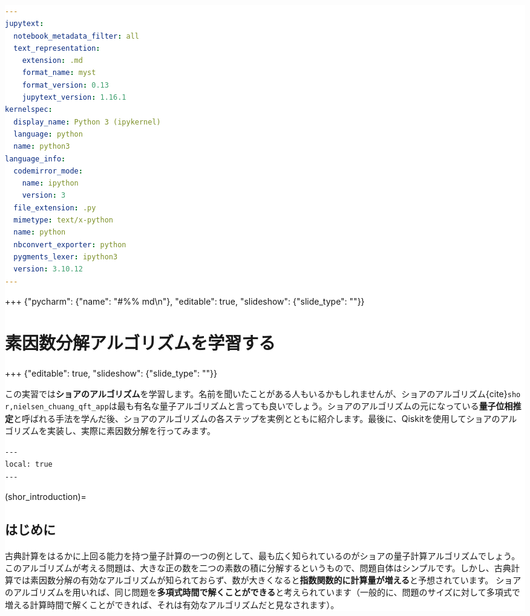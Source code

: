 ```yaml
---
jupytext:
  notebook_metadata_filter: all
  text_representation:
    extension: .md
    format_name: myst
    format_version: 0.13
    jupytext_version: 1.16.1
kernelspec:
  display_name: Python 3 (ipykernel)
  language: python
  name: python3
language_info:
  codemirror_mode:
    name: ipython
    version: 3
  file_extension: .py
  mimetype: text/x-python
  name: python
  nbconvert_exporter: python
  pygments_lexer: ipython3
  version: 3.10.12
---
```


+++ {"pycharm": {"name": "#%% md\n"}, "editable": true, "slideshow": {"slide_type": ""}}

# 素因数分解アルゴリズムを学習する

+++ {"editable": true, "slideshow": {"slide_type": ""}}

この実習では**ショアのアルゴリズム**を学習します。名前を聞いたことがある人もいるかもしれませんが、ショアのアルゴリズム{cite}`shor,nielsen_chuang_qft_app`は最も有名な量子アルゴリズムと言っても良いでしょう。ショアのアルゴリズムの元になっている**量子位相推定**と呼ばれる手法を学んだ後、ショアのアルゴリズムの各ステップを実例とともに紹介します。最後に、Qiskitを使用してショアのアルゴリズムを実装し、実際に素因数分解を行ってみます。

```{contents} 目次
---
local: true
---
```

$\newcommand{\ket}[1]{|#1\rangle}$
$\newcommand{\modequiv}[3]{#1 \equiv #2 \pmod{#3}}$
$\newcommand{\modnequiv}[3]{#1 \not\equiv #2 \pmod{#3}}$

(shor_introduction)=
## はじめに

古典計算をはるかに上回る能力を持つ量子計算の一つの例として、最も広く知られているのがショアの量子計算アルゴリズムでしょう。このアルゴリズムが考える問題は、大きな正の数を二つの素数の積に分解するというもので、問題自体はシンプルです。しかし、古典計算では素因数分解の有効なアルゴリズムが知られておらず、数が大きくなると**指数関数的に計算量が増える**と予想されています。
ショアのアルゴリズムを用いれば、同じ問題を**多項式時間で解くことができる**と考えられています（一般的に、問題のサイズに対して多項式で増える計算時間で解くことができれば、それは有効なアルゴリズムだと見なされます）。
